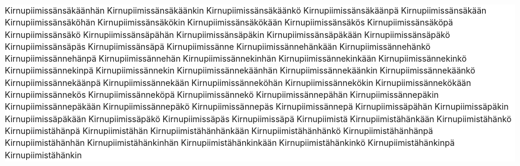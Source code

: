 Kirnupiimissänsäkäänhän
Kirnupiimissänsäkäänkin
Kirnupiimissänsäkäänkö
Kirnupiimissänsäkäänpä
Kirnupiimissänsäkään
Kirnupiimissänsäköhän
Kirnupiimissänsäkökin
Kirnupiimissänsäkökään
Kirnupiimissänsäkös
Kirnupiimissänsäköpä
Kirnupiimissänsäkö
Kirnupiimissänsäpähän
Kirnupiimissänsäpäkin
Kirnupiimissänsäpäkään
Kirnupiimissänsäpäkö
Kirnupiimissänsäpäs
Kirnupiimissänsäpä
Kirnupiimissänne
Kirnupiimissännehänkään
Kirnupiimissännehänkö
Kirnupiimissännehänpä
Kirnupiimissännehän
Kirnupiimissännekinhän
Kirnupiimissännekinkään
Kirnupiimissännekinkö
Kirnupiimissännekinpä
Kirnupiimissännekin
Kirnupiimissännekäänhän
Kirnupiimissännekäänkin
Kirnupiimissännekäänkö
Kirnupiimissännekäänpä
Kirnupiimissännekään
Kirnupiimissänneköhän
Kirnupiimissännekökin
Kirnupiimissännekökään
Kirnupiimissännekös
Kirnupiimissänneköpä
Kirnupiimissännekö
Kirnupiimissännepähän
Kirnupiimissännepäkin
Kirnupiimissännepäkään
Kirnupiimissännepäkö
Kirnupiimissännepäs
Kirnupiimissännepä
Kirnupiimissäpähän
Kirnupiimissäpäkin
Kirnupiimissäpäkään
Kirnupiimissäpäkö
Kirnupiimissäpäs
Kirnupiimissäpä
Kirnupiimistä
Kirnupiimistähänkään
Kirnupiimistähänkö
Kirnupiimistähänpä
Kirnupiimistähän
Kirnupiimistähänhänkään
Kirnupiimistähänhänkö
Kirnupiimistähänhänpä
Kirnupiimistähänhän
Kirnupiimistähänkinhän
Kirnupiimistähänkinkään
Kirnupiimistähänkinkö
Kirnupiimistähänkinpä
Kirnupiimistähänkin
